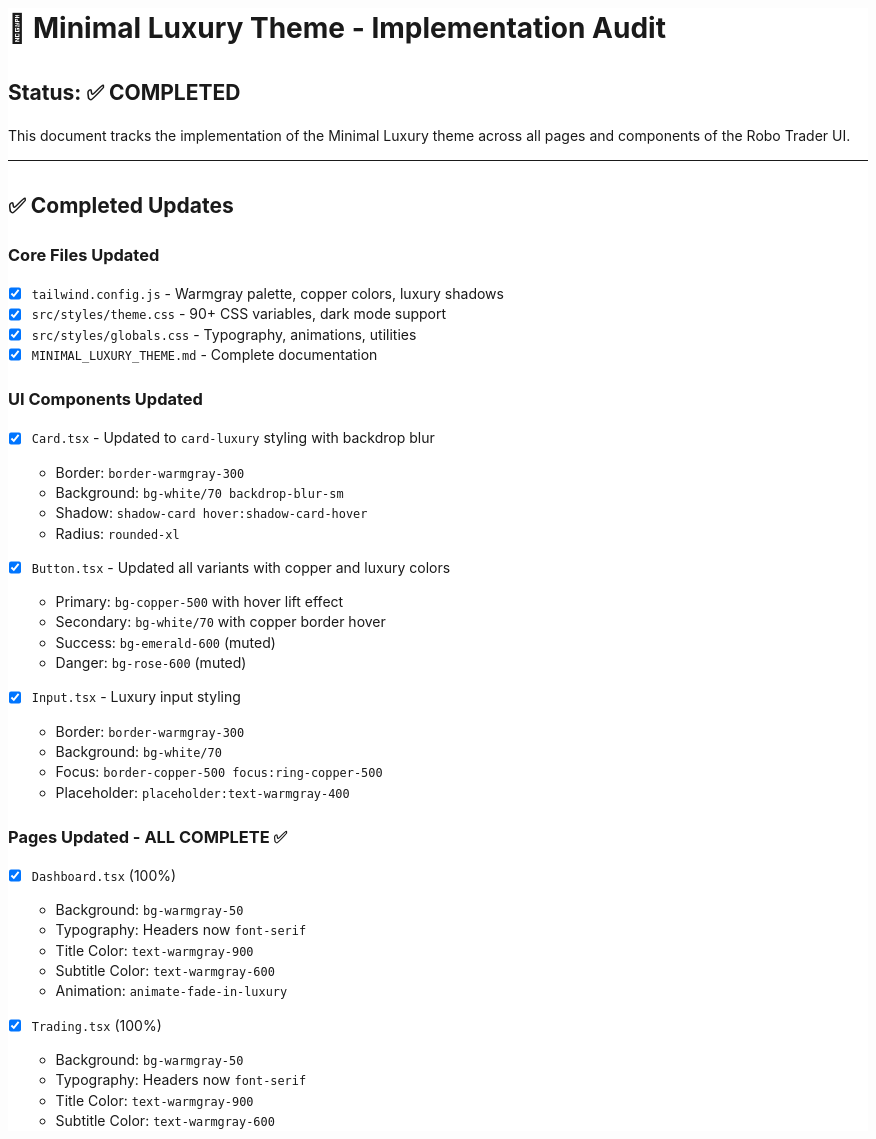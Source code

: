 # 🎨 Minimal Luxury Theme - Implementation Audit

## Status: ✅ COMPLETED

This document tracks the implementation of the Minimal Luxury theme across all pages and components of the Robo Trader UI.

---

## ✅ Completed Updates

### Core Files Updated
- [x] `tailwind.config.js` - Warmgray palette, copper colors, luxury shadows
- [x] `src/styles/theme.css` - 90+ CSS variables, dark mode support
- [x] `src/styles/globals.css` - Typography, animations, utilities
- [x] `MINIMAL_LUXURY_THEME.md` - Complete documentation

### UI Components Updated
- [x] `Card.tsx` - Updated to `card-luxury` styling with backdrop blur
  - Border: `border-warmgray-300`
  - Background: `bg-white/70 backdrop-blur-sm`
  - Shadow: `shadow-card hover:shadow-card-hover`
  - Radius: `rounded-xl`

- [x] `Button.tsx` - Updated all variants with copper and luxury colors
  - Primary: `bg-copper-500` with hover lift effect
  - Secondary: `bg-white/70` with copper border hover
  - Success: `bg-emerald-600` (muted)
  - Danger: `bg-rose-600` (muted)

- [x] `Input.tsx` - Luxury input styling
  - Border: `border-warmgray-300`
  - Background: `bg-white/70`
  - Focus: `border-copper-500 focus:ring-copper-500`
  - Placeholder: `placeholder:text-warmgray-400`

### Pages Updated - ALL COMPLETE ✅
- [x] `Dashboard.tsx` (100%)
  - Background: `bg-warmgray-50`
  - Typography: Headers now `font-serif`
  - Title Color: `text-warmgray-900`
  - Subtitle Color: `text-warmgray-600`
  - Animation: `animate-fade-in-luxury`

- [x] `Trading.tsx` (100%)
  - Background: `bg-warmgray-50`
  - Typography: Headers now `font-serif`
  - Title Color: `text-warmgray-900`
  - Subtitle Color: `text-warmgray-600`
